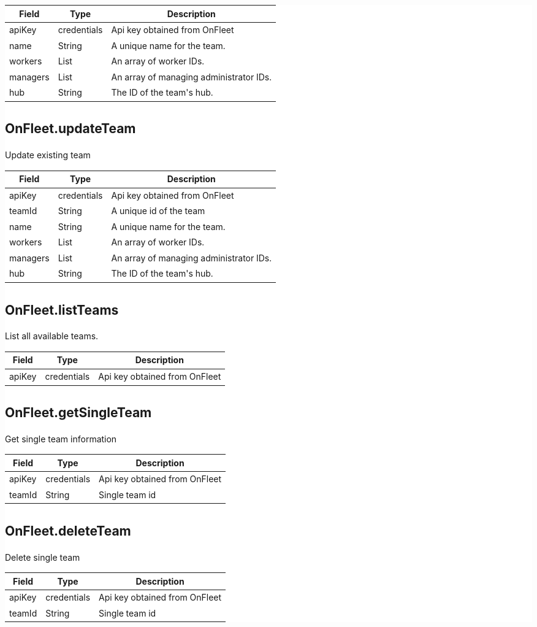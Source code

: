 | Field   | Type       | Description
|---------|------------|----------
| apiKey  | credentials| Api key obtained from OnFleet
| name    | String     | A unique name for the team.
| workers | List       | An array of worker IDs.
| managers| List       | An array of managing administrator IDs.
| hub     | String     | The ID of the team's hub.

## OnFleet.updateTeam
Update existing team

| Field   | Type       | Description
|---------|------------|----------
| apiKey  | credentials| Api key obtained from OnFleet
| teamId  | String     | A unique id of the team
| name    | String     | A unique name for the team.
| workers | List       | An array of worker IDs.
| managers| List       | An array of managing administrator IDs.
| hub     | String     | The ID of the team's hub.

## OnFleet.listTeams
List all available teams.

| Field | Type       | Description
|-------|------------|----------
| apiKey| credentials| Api key obtained from OnFleet

## OnFleet.getSingleTeam
Get single team information

| Field | Type       | Description
|-------|------------|----------
| apiKey| credentials| Api key obtained from OnFleet
| teamId| String     | Single team id

## OnFleet.deleteTeam
Delete single team

| Field | Type       | Description
|-------|------------|----------
| apiKey| credentials| Api key obtained from OnFleet
| teamId| String     | Single team id
